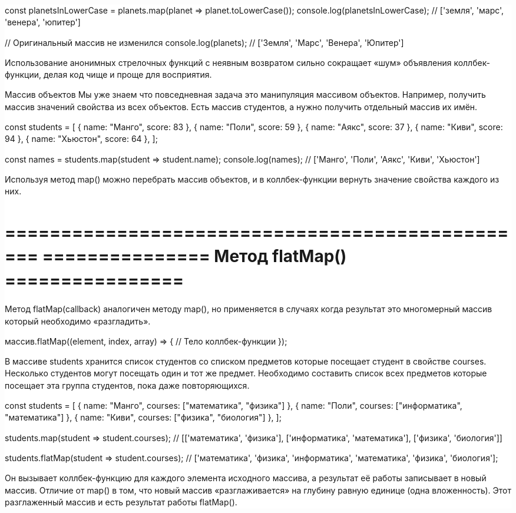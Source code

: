 const planetsInLowerCase = planets.map(planet => planet.toLowerCase());
console.log(planetsInLowerCase); // ['земля', 'марс', 'венера', 'юпитер']

// Оригинальный массив не изменился
console.log(planets); // ['Земля', 'Марс', 'Венера', 'Юпитер']

Использование анонимных стрелочных функций с неявным возвратом сильно сокращает «шум» объявления коллбек-функции, делая код чище и проще для восприятия.

Массив объектов
Мы уже знаем что повседневная задача это манипуляция массивом объектов. Например, получить массив значений свойства из всех объектов. Есть массив студентов, а нужно получить отдельный массив их имён.

const students = [
  { name: "Манго", score: 83 },
  { name: "Поли", score: 59 },
  { name: "Аякс", score: 37 },
  { name: "Киви", score: 94 },
  { name: "Хьюстон", score: 64 },
];

const names = students.map(student => student.name);
console.log(names); // ['Манго', 'Поли', 'Аякс', 'Киви', 'Хьюстон']

Используя метод map() можно перебрать массив объектов, и в коллбек-функции вернуть значение свойства каждого из них.

================================================
=============== Метод flatMap() ================
================================================

Метод flatMap(callback) аналогичен методу map(), но применяется в случаях когда результат это многомерный массив который необходимо «разгладить».

массив.flatMap((element, index, array) => {
  // Тело коллбек-функции
});

В массиве students хранится список студентов со списком предметов которые посещает студент в свойстве courses. Несколько студентов могут посещать один и тот же предмет. Необходимо составить список всех предметов которые посещает эта группа студентов, пока даже повторяющихся.

const students = [
  { name: "Манго", courses: ["математика", "физика"] },
  { name: "Поли", courses: ["информатика", "математика"] },
  { name: "Киви", courses: ["физика", "биология"] },
];

students.map(student => student.courses);
// [['математика', 'физика'], ['информатика', 'математика'], ['физика', 'биология']]

students.flatMap(student => student.courses);
// ['математика', 'физика', 'информатика', 'математика', 'физика', 'биология'];

Он вызывает коллбек-функцию для каждого элемента исходного массива, а результат её работы записывает в новый массив. Отличие от map() в том, что новый массив «разглаживается» на глубину равную единице (одна вложенность). Этот разглаженный массив и есть результат работы flatMap().
